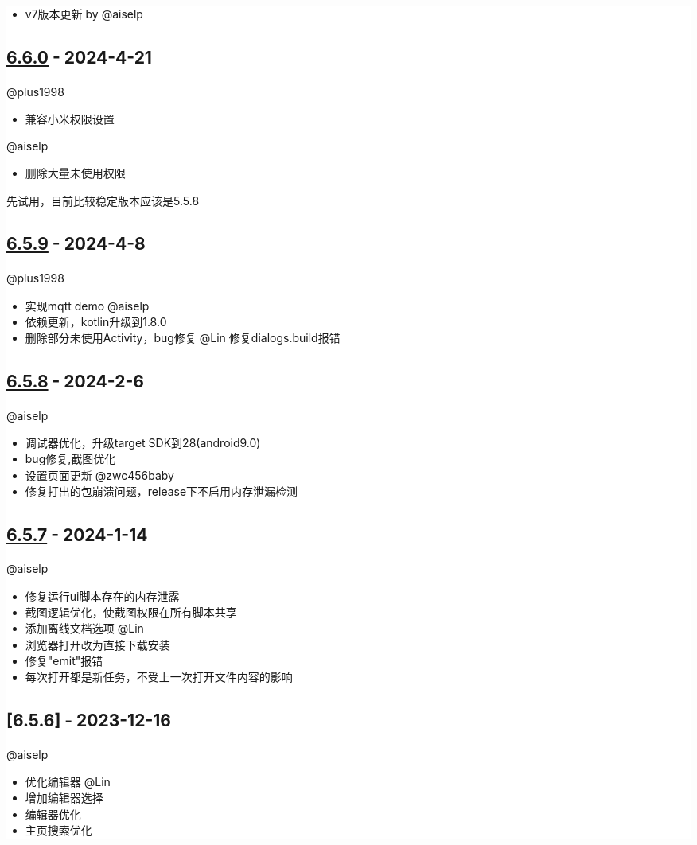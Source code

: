 * v7版本更新 by @aiselp

[7.0.1]:https://github.com/kkevsekk1/AutoX/compare/6.6.0...7.0.1





## [6.6.0] - 2024-4-21
@plus1998
* 兼容小米权限设置

@aiselp
* 删除大量未使用权限

先试用，目前比较稳定版本应该是5.5.8

[6.6.0]:https://github.com/kkevsekk1/AutoX/compare/6.5.9...6.6.0



## [6.5.9] - 2024-4-8
@plus1998
* 实现mqtt demo
@aiselp
* 依赖更新，kotlin升级到1.8.0
* 删除部分未使用Activity，bug修复
@Lin
修复dialogs.build报错

[6.5.9]:https://github.com/kkevsekk1/AutoX/compare/6.5.8...6.5.9

## [6.5.8] - 2024-2-6
@aiselp
* 调试器优化，升级target SDK到28(android9.0)
* bug修复,截图优化
* 设置页面更新
  @zwc456baby
* 修复打出的包崩溃问题，release下不启用内存泄漏检测

[6.5.8]:https://github.com/kkevsekk1/AutoX/compare/6.5.7...6.5.8

## [6.5.7] - 2024-1-14
@aiselp
* 修复运行ui脚本存在的内存泄露
* 截图逻辑优化，使截图权限在所有脚本共享
* 添加离线文档选项
@Lin
* 浏览器打开改为直接下载安装
* 修复"emit"报错 
* 每次打开都是新任务，不受上一次打开文件内容的影响

[6.5.7]:https://github.com/kkevsekk1/AutoX/compare/6.5.6...6.5.7

## [6.5.6] - 2023-12-16
@aiselp
* 优化编辑器
@Lin
* 增加编辑器选择
* 编辑器优化
* 主页搜索优化
